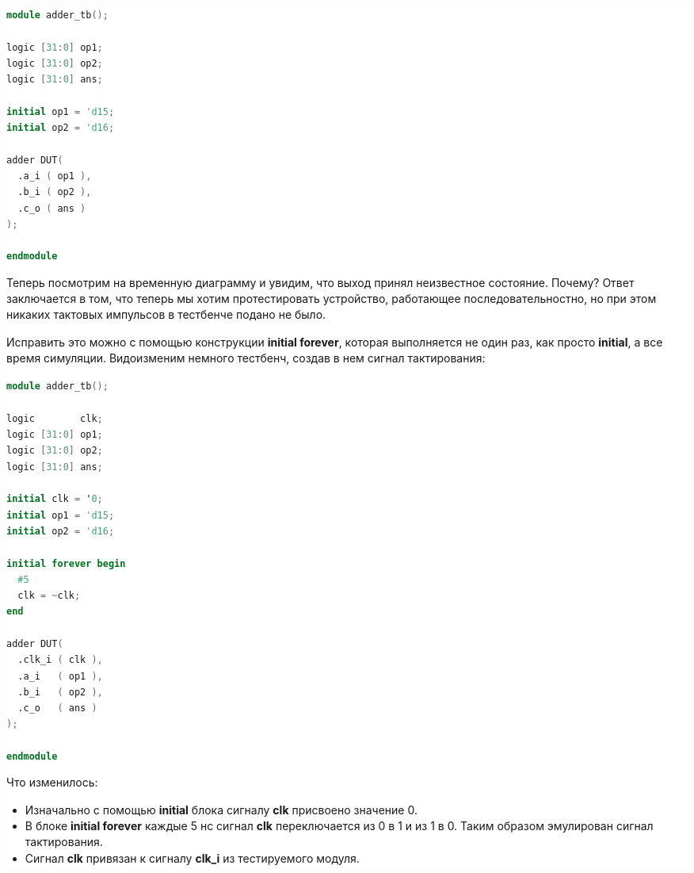 ```verilog
module adder_tb();

logic [31:0] op1;
logic [31:0] op2;
logic [31:0] ans;

initial op1 = 'd15;
initial op2 = 'd16;

adder DUT(
  .a_i ( op1 ),
  .b_i ( op2 ),
  .c_o ( ans )
);

endmodule
```
Теперь посмотрим на временную диаграмму и увидим, что выход принял неизвестное состояние. Почему? Ответ заключается в том, что теперь мы хотим
протестировать устройство, работающее последовательностно, но при этом никаких тактовых импульсов в тестбенче подано не было.

Исправить это можно с помощью конструкции **initial forever**, которая выполняется не один раз, как просто **initial**, а все время симуляции.
Видоизменим немного тестбенч, создав в нем сигнал тактирования:
```verilog
module adder_tb();

logic        clk;
logic [31:0] op1;
logic [31:0] op2;
logic [31:0] ans;

initial clk = '0;
initial op1 = 'd15;
initial op2 = 'd16;

initial forever begin
  #5
  clk = ~clk;
end

adder DUT(
  .clk_i ( clk ),
  .a_i   ( op1 ),
  .b_i   ( op2 ),
  .c_o   ( ans )
);

endmodule
```
Что изменилось:
* Изначально с помощью **initial** блока сигналу **clk** присвоено значение 0.
* В блоке **initial forever** каждые 5 нс сигнал **clk** переключается из 0 в 1 и из 1 в 0. Таким образом эмулирован сигнал тактирования.
* Сигнал **clk** привязан к сигналу **clk_i** из тестируемого модуля.
